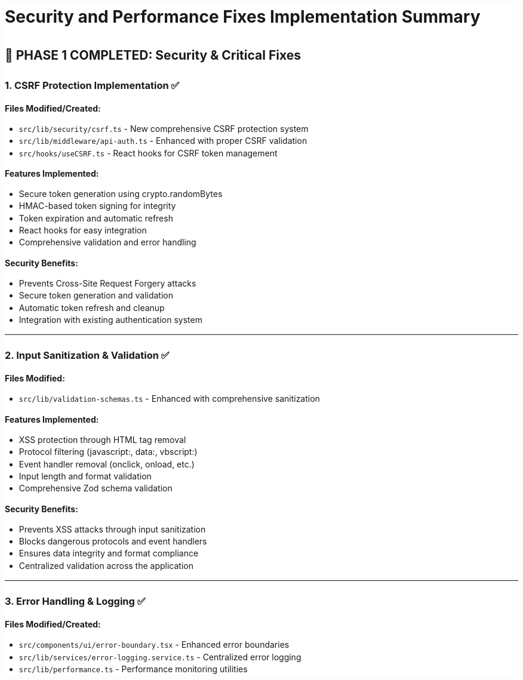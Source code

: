 # Security and Performance Fixes Implementation Summary

## 🚀 **PHASE 1 COMPLETED: Security & Critical Fixes**

### **1. CSRF Protection Implementation** ✅

**Files Modified/Created:**
- `src/lib/security/csrf.ts` - New comprehensive CSRF protection system
- `src/lib/middleware/api-auth.ts` - Enhanced with proper CSRF validation
- `src/hooks/useCSRF.ts` - React hooks for CSRF token management

**Features Implemented:**
- Secure token generation using crypto.randomBytes
- HMAC-based token signing for integrity
- Token expiration and automatic refresh
- React hooks for easy integration
- Comprehensive validation and error handling

**Security Benefits:**
- Prevents Cross-Site Request Forgery attacks
- Secure token generation and validation
- Automatic token refresh and cleanup
- Integration with existing authentication system

---

### **2. Input Sanitization & Validation** ✅

**Files Modified:**
- `src/lib/validation-schemas.ts` - Enhanced with comprehensive sanitization

**Features Implemented:**
- XSS protection through HTML tag removal
- Protocol filtering (javascript:, data:, vbscript:)
- Event handler removal (onclick, onload, etc.)
- Input length and format validation
- Comprehensive Zod schema validation

**Security Benefits:**
- Prevents XSS attacks through input sanitization
- Blocks dangerous protocols and event handlers
- Ensures data integrity and format compliance
- Centralized validation across the application

---

### **3. Error Handling & Logging** ✅

**Files Modified/Created:**
- `src/components/ui/error-boundary.tsx` - Enhanced error boundaries
- `src/lib/services/error-logging.service.ts` - Centralized error logging
- `src/lib/performance.ts` - Performance monitoring utilities

